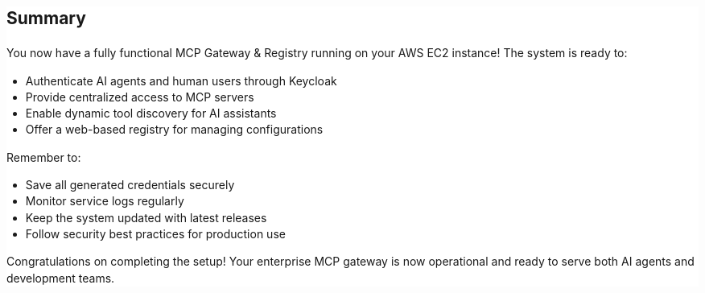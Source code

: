 ## Summary

You now have a fully functional MCP Gateway & Registry running on your AWS EC2 instance! The system is ready to:

- Authenticate AI agents and human users through Keycloak
- Provide centralized access to MCP servers
- Enable dynamic tool discovery for AI assistants
- Offer a web-based registry for managing configurations

Remember to:
- Save all generated credentials securely
- Monitor service logs regularly
- Keep the system updated with latest releases
- Follow security best practices for production use

Congratulations on completing the setup! Your enterprise MCP gateway is now operational and ready to serve both AI agents and development teams.